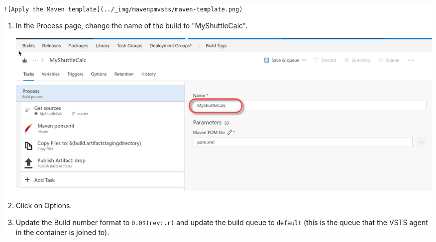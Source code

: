     ![Apply the Maven template](../_img/mavenpmvsts/maven-template.png)

1. In the Process page, change the name of the build to "MyShuttleCalc".

    ![Change the name](../_img/mavenpmvsts/process-name.png)

1. Click on Options.

1. Update the Build number format to `0.0$(rev:.r)` and update the build queue to `default` (this is the queue that the VSTS agent in the container is joined to).
